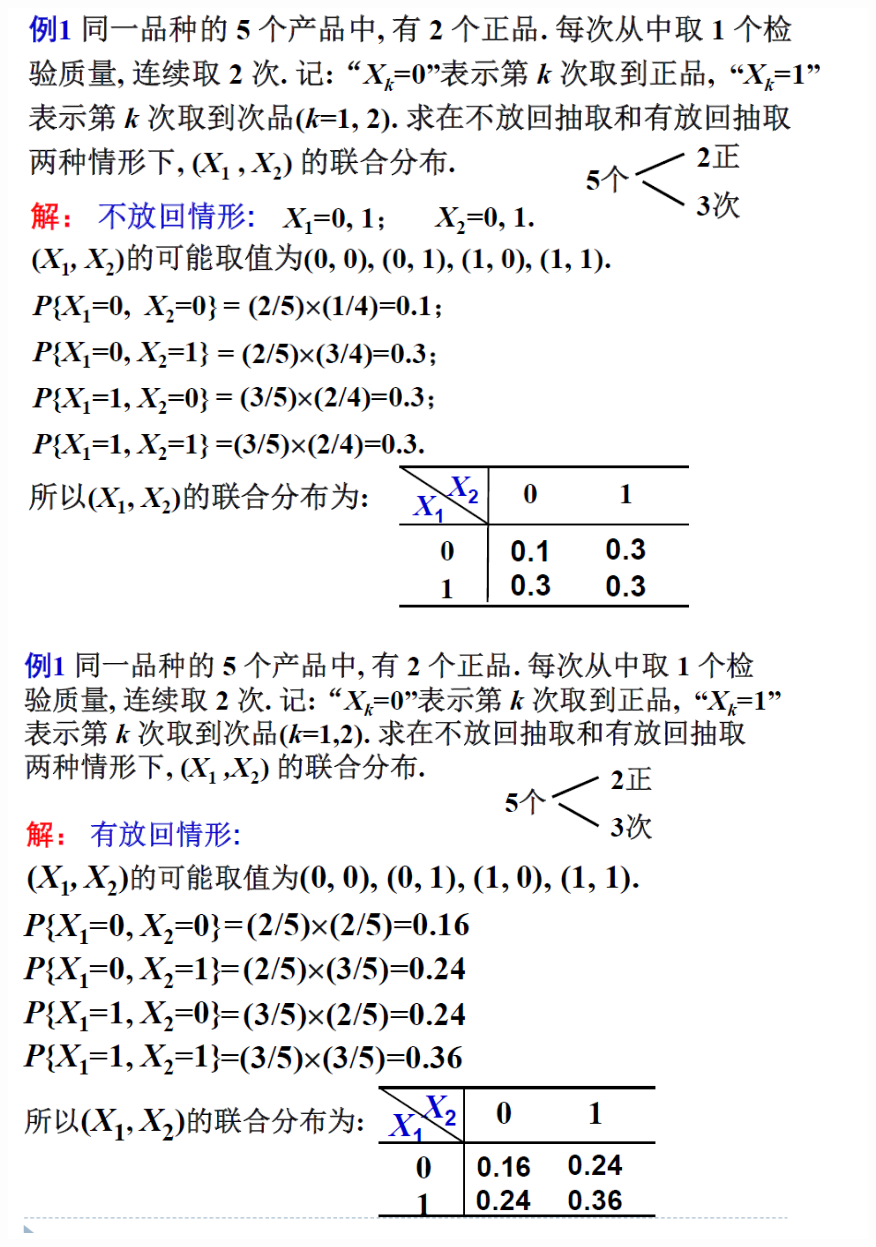 ![image-20241217121907637](./assets/image-20241217121907637.png)

![image-20241217121914406](./assets/image-20241217121914406.png)